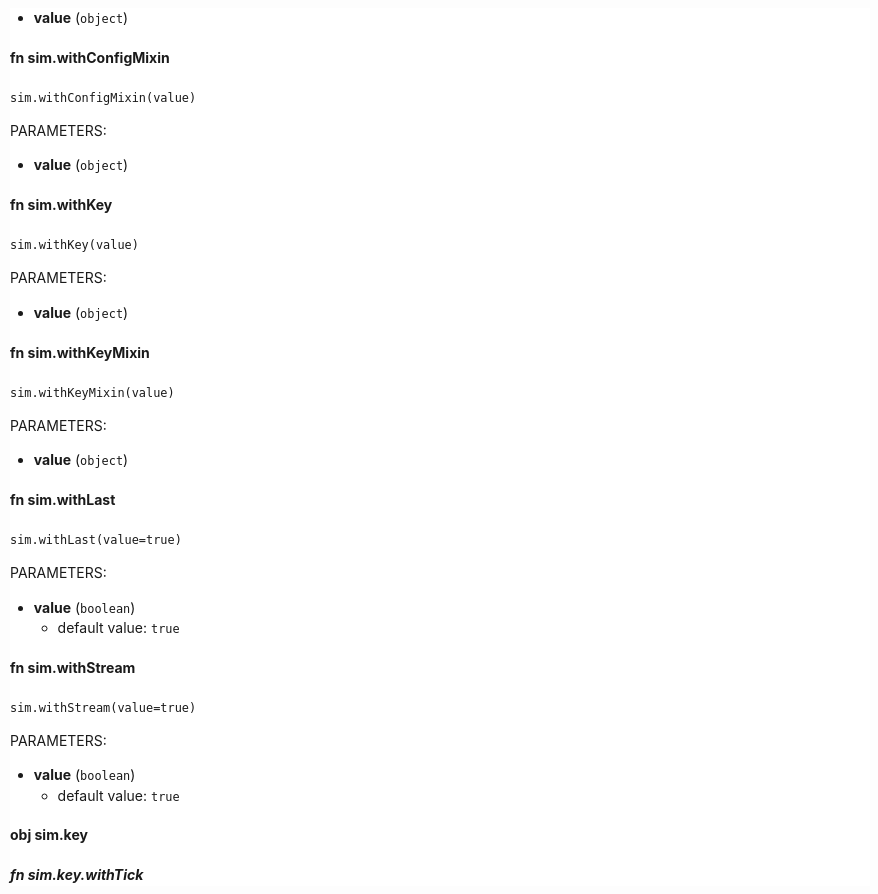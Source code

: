 * **value** (`object`)


#### fn sim.withConfigMixin

```jsonnet
sim.withConfigMixin(value)
```

PARAMETERS:

* **value** (`object`)


#### fn sim.withKey

```jsonnet
sim.withKey(value)
```

PARAMETERS:

* **value** (`object`)


#### fn sim.withKeyMixin

```jsonnet
sim.withKeyMixin(value)
```

PARAMETERS:

* **value** (`object`)


#### fn sim.withLast

```jsonnet
sim.withLast(value=true)
```

PARAMETERS:

* **value** (`boolean`)
   - default value: `true`


#### fn sim.withStream

```jsonnet
sim.withStream(value=true)
```

PARAMETERS:

* **value** (`boolean`)
   - default value: `true`


#### obj sim.key


##### fn sim.key.withTick
